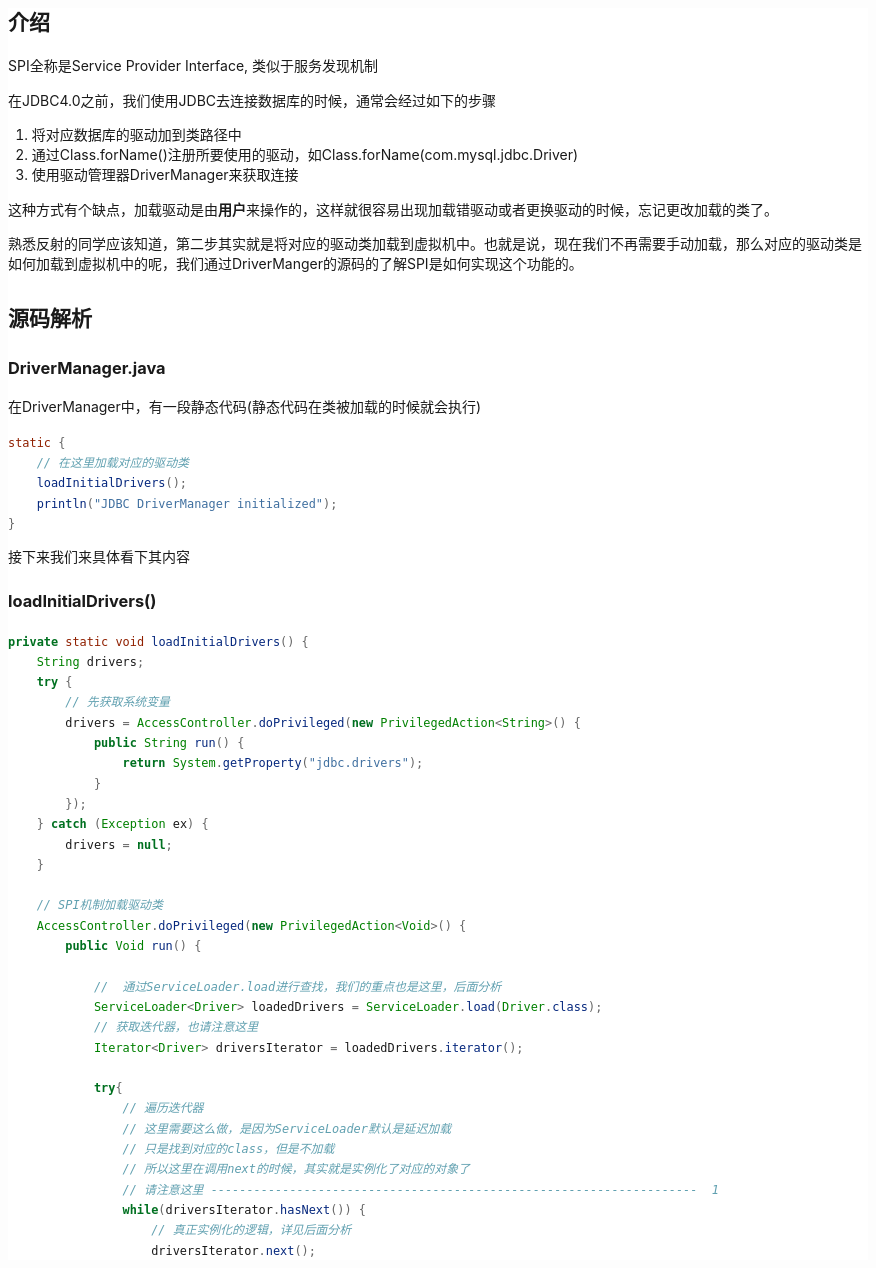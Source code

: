 
## 介绍

SPI全称是Service Provider Interface, 类似于服务发现机制

在JDBC4.0之前，我们使用JDBC去连接数据库的时候，通常会经过如下的步骤

1. 将对应数据库的驱动加到类路径中
2. 通过Class.forName()注册所要使用的驱动，如Class.forName(com.mysql.jdbc.Driver)
3. 使用驱动管理器DriverManager来获取连接

这种方式有个缺点，加载驱动是由**用户**来操作的，这样就很容易出现加载错驱动或者更换驱动的时候，忘记更改加载的类了。

熟悉反射的同学应该知道，第二步其实就是将对应的驱动类加载到虚拟机中。也就是说，现在我们不再需要手动加载，那么对应的驱动类是如何加载到虚拟机中的呢，我们通过DriverManger的源码的了解SPI是如何实现这个功能的。

## 源码解析

### DriverManager.java

在DriverManager中，有一段静态代码(静态代码在类被加载的时候就会执行)

```java
static {
    // 在这里加载对应的驱动类
    loadInitialDrivers();
    println("JDBC DriverManager initialized");
}
```

接下来我们来具体看下其内容

### loadInitialDrivers()

```java
private static void loadInitialDrivers() {
    String drivers;
    try {
        // 先获取系统变量
        drivers = AccessController.doPrivileged(new PrivilegedAction<String>() {
            public String run() {
                return System.getProperty("jdbc.drivers");
            }
        });
    } catch (Exception ex) {
        drivers = null;
    }

    // SPI机制加载驱动类
    AccessController.doPrivileged(new PrivilegedAction<Void>() {
        public Void run() {
            
            //  通过ServiceLoader.load进行查找，我们的重点也是这里，后面分析
            ServiceLoader<Driver> loadedDrivers = ServiceLoader.load(Driver.class);
            // 获取迭代器，也请注意这里
            Iterator<Driver> driversIterator = loadedDrivers.iterator();

            try{
                // 遍历迭代器
                // 这里需要这么做，是因为ServiceLoader默认是延迟加载
                // 只是找到对应的class，但是不加载
                // 所以这里在调用next的时候，其实就是实例化了对应的对象了
                // 请注意这里 --------------------------------------------------------------------  1
                while(driversIterator.hasNext()) {
                    // 真正实例化的逻辑，详见后面分析
                    driversIterator.next();
```